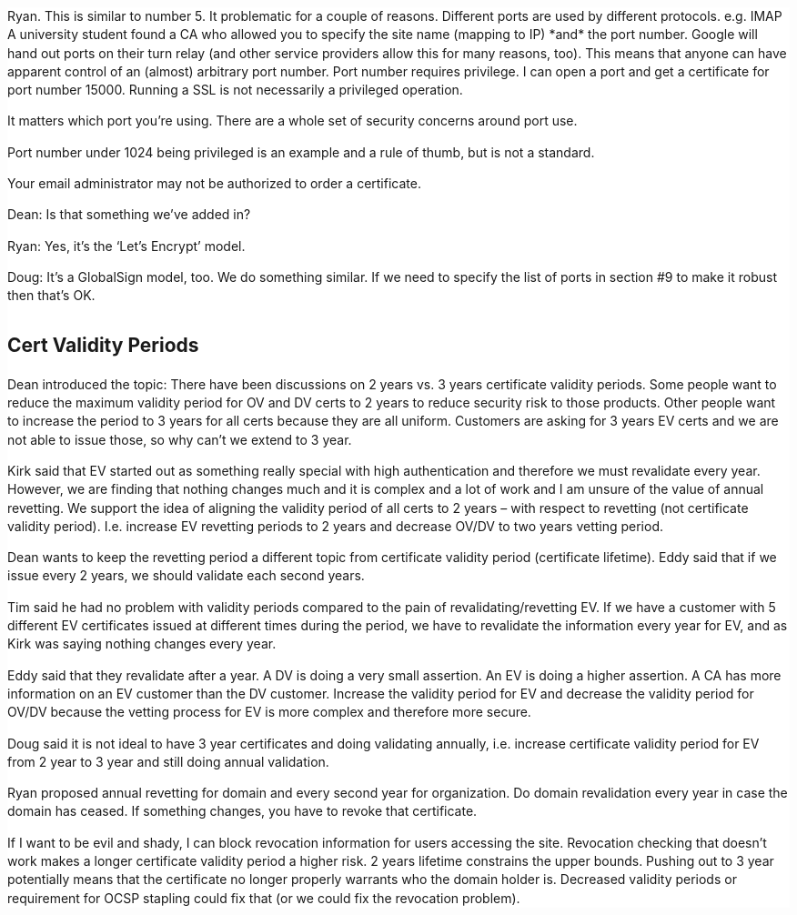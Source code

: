 Ryan. This is similar to number 5. It problematic for a couple of reasons. Different ports are used by different protocols. e.g. IMAP A university student found a CA who allowed you to specify the site name (mapping to IP) \*and\* the port number. Google will hand out ports on their turn relay (and other service providers allow this for many reasons, too). This means that anyone can have apparent control of an (almost) arbitrary port number. Port number requires privilege. I can open a port and get a certificate for port number 15000. Running a SSL is not necessarily a privileged operation.

It matters which port you’re using. There are a whole set of security concerns around port use.

Port number under 1024 being privileged is an example and a rule of thumb, but is not a standard.

Your email administrator may not be authorized to order a certificate.

Dean: Is that something we’ve added in?

Ryan: Yes, it’s the ‘Let’s Encrypt’ model.

Doug: It’s a GlobalSign model, too. We do something similar. If we need to specify the list of ports in section #9 to make it robust then that’s OK.

## Cert Validity Periods 

Dean introduced the topic: There have been discussions on 2 years vs. 3 years certificate validity periods. Some people want to reduce the maximum validity period for OV and DV certs to 2 years to reduce security risk to those products. Other people want to increase the period to 3 years for all certs because they are all uniform. Customers are asking for 3 years EV certs and we are not able to issue those, so why can’t we extend to 3 year.

Kirk said that EV started out as something really special with high authentication and therefore we must revalidate every year. However, we are finding that nothing changes much and it is complex and a lot of work and I am unsure of the value of annual revetting. We support the idea of aligning the validity period of all certs to 2 years – with respect to revetting (not certificate validity period). I.e. increase EV revetting periods to 2 years and decrease OV/DV to two years vetting period.

Dean wants to keep the revetting period a different topic from certificate validity period (certificate lifetime). Eddy said that if we issue every 2 years, we should validate each second years.

Tim said he had no problem with validity periods compared to the pain of revalidating/revetting EV. If we have a customer with 5 different EV certificates issued at different times during the period, we have to revalidate the information every year for EV, and as Kirk was saying nothing changes every year.

Eddy said that they revalidate after a year. A DV is doing a very small assertion. An EV is doing a higher assertion. A CA has more information on an EV customer than the DV customer. Increase the validity period for EV and decrease the validity period for OV/DV because the vetting process for EV is more complex and therefore more secure.

Doug said it is not ideal to have 3 year certificates and doing validating annually, i.e. increase certificate validity period for EV from 2 year to 3 year and still doing annual validation.

Ryan proposed annual revetting for domain and every second year for organization. Do domain revalidation every year in case the domain has ceased. If something changes, you have to revoke that certificate.

If I want to be evil and shady, I can block revocation information for users accessing the site. Revocation checking that doesn’t work makes a longer certificate validity period a higher risk. 2 years lifetime constrains the upper bounds. Pushing out to 3 year potentially means that the certificate no longer properly warrants who the domain holder is. Decreased validity periods or requirement for OCSP stapling could fix that (or we could fix the revocation problem).
